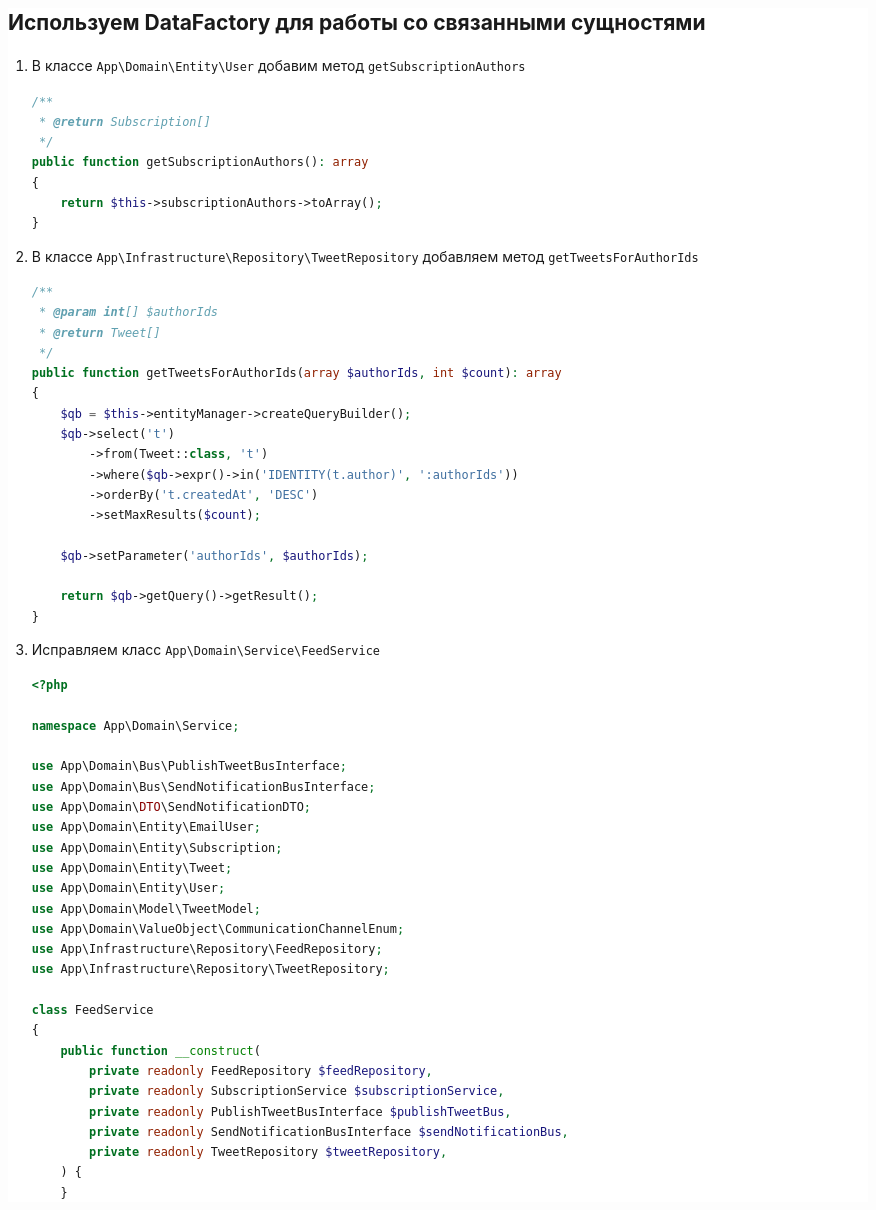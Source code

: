 ## Используем DataFactory для работы со связанными сущностями

1. В классе `App\Domain\Entity\User` добавим метод `getSubscriptionAuthors`
    ```php
    /**
     * @return Subscription[]
     */
    public function getSubscriptionAuthors(): array
    {
        return $this->subscriptionAuthors->toArray();
    }
    ```
2. В классе `App\Infrastructure\Repository\TweetRepository` добавляем метод `getTweetsForAuthorIds`
    ```php
    /**
     * @param int[] $authorIds
     * @return Tweet[]
     */
    public function getTweetsForAuthorIds(array $authorIds, int $count): array
    {
        $qb = $this->entityManager->createQueryBuilder();
        $qb->select('t')
            ->from(Tweet::class, 't')
            ->where($qb->expr()->in('IDENTITY(t.author)', ':authorIds'))
            ->orderBy('t.createdAt', 'DESC')
            ->setMaxResults($count);

        $qb->setParameter('authorIds', $authorIds);

        return $qb->getQuery()->getResult();
    }
    ```
3. Исправляем класс `App\Domain\Service\FeedService`
    ```php
    <?php
    
    namespace App\Domain\Service;
    
    use App\Domain\Bus\PublishTweetBusInterface;
    use App\Domain\Bus\SendNotificationBusInterface;
    use App\Domain\DTO\SendNotificationDTO;
    use App\Domain\Entity\EmailUser;
    use App\Domain\Entity\Subscription;
    use App\Domain\Entity\Tweet;
    use App\Domain\Entity\User;
    use App\Domain\Model\TweetModel;
    use App\Domain\ValueObject\CommunicationChannelEnum;
    use App\Infrastructure\Repository\FeedRepository;
    use App\Infrastructure\Repository\TweetRepository;
    
    class FeedService
    {
        public function __construct(
            private readonly FeedRepository $feedRepository,
            private readonly SubscriptionService $subscriptionService,
            private readonly PublishTweetBusInterface $publishTweetBus,
            private readonly SendNotificationBusInterface $sendNotificationBus,
            private readonly TweetRepository $tweetRepository,
        ) {
        }
    